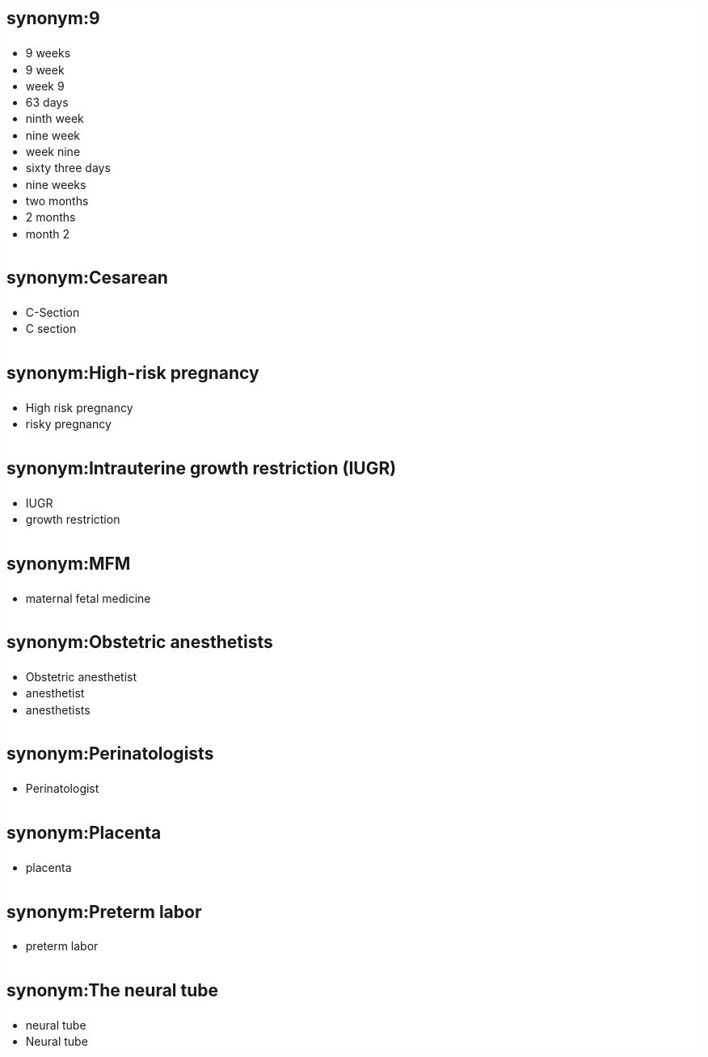 ## synonym:9
- 9 weeks
- 9 week
- week 9
- 63 days
- ninth week
- nine week
- week nine
- sixty three days
- nine weeks
- two months
- 2 months
- month 2

## synonym:Cesarean
- C-Section
- C section

## synonym:High-risk pregnancy
- High risk pregnancy
- risky pregnancy

## synonym:Intrauterine growth restriction (IUGR)
- IUGR
- growth restriction

## synonym:MFM
- maternal fetal medicine

## synonym:Obstetric anesthetists
- Obstetric anesthetist
- anesthetist
- anesthetists

## synonym:Perinatologists
- Perinatologist

## synonym:Placenta
- placenta

## synonym:Preterm labor
- preterm labor

## synonym:The neural tube
- neural tube
- Neural tube

